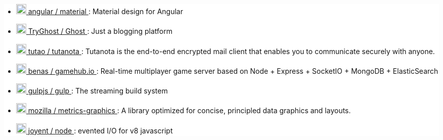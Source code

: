 * <img src='https://avatars2.githubusercontent.com/u/1265995?v=3&s=40' height='20' width='20'>[
      angular
      /
      material
](https://github.com/angular/material): 
      Material design for Angular
    
* <img src='https://avatars2.githubusercontent.com/u/101513?v=3&s=40' height='20' width='20'>[
      TryGhost
      /
      Ghost
](https://github.com/TryGhost/Ghost): 
      Just a blogging platform
    
* <img src='https://avatars0.githubusercontent.com/u/227270?v=3&s=40' height='20' width='20'>[
      tutao
      /
      tutanota
](https://github.com/tutao/tutanota): 
      Tutanota is the end-to-end encrypted mail client that enables you to communicate securely with anyone.
    
* <img src='https://avatars0.githubusercontent.com/u/1210553?v=3&s=40' height='20' width='20'>[
      benas
      /
      gamehub.io
](https://github.com/benas/gamehub.io): 
      Real-time multiplayer game server based on Node + Express + SocketIO + MongoDB + ElasticSearch
    
* <img src='https://avatars1.githubusercontent.com/u/425716?v=3&s=40' height='20' width='20'>[
      gulpjs
      /
      gulp
](https://github.com/gulpjs/gulp): 
      The streaming build system
    
* <img src='https://avatars1.githubusercontent.com/u/980049?v=3&s=40' height='20' width='20'>[
      mozilla
      /
      metrics-graphics
](https://github.com/mozilla/metrics-graphics): 
      A library optimized for concise, principled data graphics and layouts.
    
* <img src='https://avatars1.githubusercontent.com/u/80?v=3&s=40' height='20' width='20'>[
      joyent
      /
      node
](https://github.com/joyent/node): 
      evented I/O for v8 javascript
    